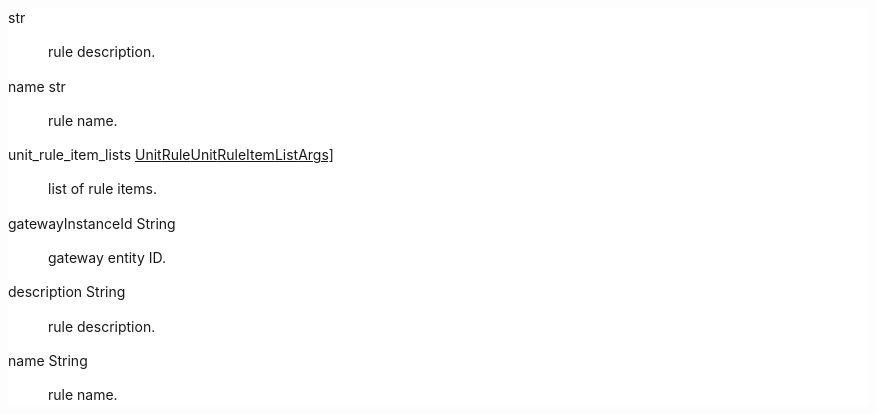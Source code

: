 </span>
        <span class="property-indicator"></span>
        <span class="property-type">str</span>
    </dt>
    <dd><p>rule description.</p>
</dd><dt class="property-optional"
            title="Optional">
        <span id="name_python">
<a data-swiftype-name="resource-property" data-swiftype-type="text" href="#name_python" style="color: inherit; text-decoration: inherit;">name</a>
</span>
        <span class="property-indicator"></span>
        <span class="property-type">str</span>
    </dt>
    <dd><p>rule name.</p>
</dd><dt class="property-optional"
            title="Optional">
        <span id="unit_rule_item_lists_python">
<a data-swiftype-name="resource-property" data-swiftype-type="text" href="#unit_rule_item_lists_python" style="color: inherit; text-decoration: inherit;">unit_<wbr>rule_<wbr>item_<wbr>lists</a>
</span>
        <span class="property-indicator"></span>
        <span class="property-type"><a href="#unitruleunitruleitemlist">Unit<wbr>Rule<wbr>Unit<wbr>Rule<wbr>Item<wbr>List<wbr>Args]</a></span>
    </dt>
    <dd><p>list of rule items.</p>
</dd></dl>
</pulumi-choosable>
</div>

<div>
<pulumi-choosable type="language" values="yaml">
<dl class="resources-properties"><dt class="property-required"
            title="Required">
        <span id="gatewayinstanceid_yaml">
<a data-swiftype-name="resource-property" data-swiftype-type="text" href="#gatewayinstanceid_yaml" style="color: inherit; text-decoration: inherit;">gateway<wbr>Instance<wbr>Id</a>
</span>
        <span class="property-indicator"></span>
        <span class="property-type">String</span>
    </dt>
    <dd><p>gateway entity ID.</p>
</dd><dt class="property-optional"
            title="Optional">
        <span id="description_yaml">
<a data-swiftype-name="resource-property" data-swiftype-type="text" href="#description_yaml" style="color: inherit; text-decoration: inherit;">description</a>
</span>
        <span class="property-indicator"></span>
        <span class="property-type">String</span>
    </dt>
    <dd><p>rule description.</p>
</dd><dt class="property-optional"
            title="Optional">
        <span id="name_yaml">
<a data-swiftype-name="resource-property" data-swiftype-type="text" href="#name_yaml" style="color: inherit; text-decoration: inherit;">name</a>
</span>
        <span class="property-indicator"></span>
        <span class="property-type">String</span>
    </dt>
    <dd><p>rule name.</p>
</dd><dt class="property-optional"
            title="Optional">